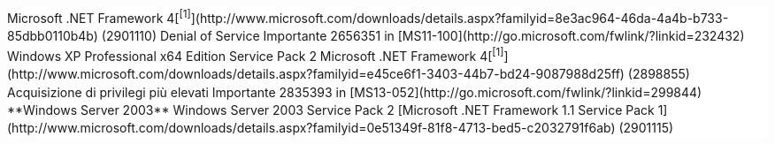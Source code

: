 </td>
<td style="border:1px solid black;">
Microsoft .NET Framework 4[<sup>[1]</sup>](http://www.microsoft.com/downloads/details.aspx?familyid=8e3ac964-46da-4a4b-b733-85dbb0110b4b)  
(2901110)

</td>
<td style="border:1px solid black;">
Denial of Service

</td>
<td style="border:1px solid black;">
Importante

</td>
<td style="border:1px solid black;">
2656351 in [MS11-100](http://go.microsoft.com/fwlink/?linkid=232432)

</td>
</tr>
<tr>
<td style="border:1px solid black;">
Windows XP Professional x64 Edition Service Pack 2

</td>
<td style="border:1px solid black;">
Microsoft .NET Framework 4[<sup>[1]</sup>](http://www.microsoft.com/downloads/details.aspx?familyid=e45ce6f1-3403-44b7-bd24-9087988d25ff)  
(2898855)

</td>
<td style="border:1px solid black;">
Acquisizione di privilegi più elevati

</td>
<td style="border:1px solid black;">
Importante

</td>
<td style="border:1px solid black;">
2835393 in [MS13-052](http://go.microsoft.com/fwlink/?linkid=299844)

</td>
</tr>
<tr>
<td style="border:1px solid black;" colspan="5">
**Windows Server 2003**

</td>
</tr>
<tr>
<td style="border:1px solid black;">
Windows Server 2003 Service Pack 2

</td>
<td style="border:1px solid black;">
[Microsoft .NET Framework 1.1 Service Pack 1](http://www.microsoft.com/downloads/details.aspx?familyid=0e51349f-81f8-4713-bed5-c2032791f6ab)  
(2901115)
